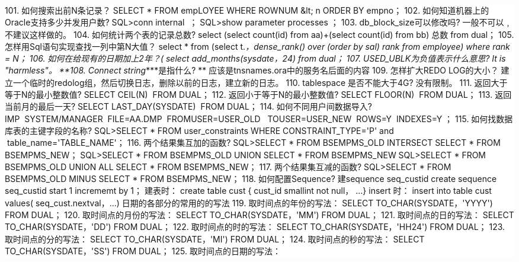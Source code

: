 101\. 如何搜索出前N条记录？
SELECT * FROM empLOYEE WHERE ROWNUM &amp;lt; n
ORDER BY empno；
102\. 如何知道机器上的Oracle支持多少并发用户数?
SQL&gt;conn internal  ；
SQL&gt;show parameter processes ；
103\. db_block_size可以修改吗?
一般不可以﹐不建议这样做的。
104\. 如何统计两个表的记录总数?
select (select count(id) from aa)+(select count(id) from bb) 总数 from dual；
105\. 怎样用Sql语句实现查找一列中第N大值？
select * from
(select t.*，dense_rank() over (order by sal) rank from employee)
where rank = N；
106\. 如何在给现有的日期加上2年？(
select add_months(sysdate，24) from dual；
107\. USED_UBLK为负值表示什么意思?
It is "harmless"。
**108\. Connect string****是指什么?
** 应该是tnsnames.ora中的服务名后面的内容
109\. 怎样扩大REDO LOG的大小？
建立一个临时的redolog组，然后切换日志，删除以前的日志，建立新的日志。
110\. tablespace 是否不能大于4G?
没有限制。
111\. 返回大于等于N的最小整数值?
SELECT CEIL(N)  FROM DUAL；
112\. 返回小于等于N的最小整数值?
SELECT FLOOR(N)  FROM DUAL；
113\. 返回当前月的最后一天?
SELECT LAST_DAY(SYSDATE)  FROM DUAL；
114\. 如何不同用户间数据导入?
IMP  SYSTEM/MANAGER  FILE=AA.DMP  FROMUSER=USER_OLD   TOUSER=USER_NEW  ROWS=Y  INDEXES=Y ；
115\. 如何找数据库表的主键字段的名称?
SQL&gt;SELECT * FROM user_constraints WHERE CONSTRAINT_TYPE='P' and   table_name='TABLE_NAME'；
116\. 两个结果集互加的函数?
SQL&gt;SELECT * FROM BSEMPMS_OLD INTERSECT SELECT * FROM BSEMPMS_NEW；
SQL&gt;SELECT * FROM BSEMPMS_OLD UNION SELECT * FROM BSEMPMS_NEW
SQL&gt;SELECT * FROM BSEMPMS_OLD UNION ALL SELECT * FROM BSEMPMS_NEW；
117\. 两个结果集互减的函数?
SQL&gt;SELECT * FROM BSEMPMS_OLD MINUS SELECT * FROM BSEMPMS_NEW；
118\. 如何配置Sequence?
建sequence seq_custid
create sequence seq_custid start 1 incrememt by 1；
建表时：
create table cust
{ cust_id smallint not null，
...}
insert 时：
insert into table cust
values( seq_cust.nextval，...)
日期的各部分的常用的的写法
119\. 取时间点的年份的写法：
SELECT TO_CHAR(SYSDATE，'YYYY') FROM DUAL；
120\. 取时间点的月份的写法：
SELECT TO_CHAR(SYSDATE，'MM') FROM DUAL；
121\. 取时间点的日的写法：
SELECT TO_CHAR(SYSDATE，'DD') FROM DUAL；
122\. 取时间点的时的写法：
SELECT TO_CHAR(SYSDATE，'HH24') FROM DUAL；
123\. 取时间点的分的写法：
SELECT TO_CHAR(SYSDATE，'MI') FROM DUAL；
124\. 取时间点的秒的写法：
SELECT TO_CHAR(SYSDATE，'SS') FROM DUAL；
125\. 取时间点的日期的写法：